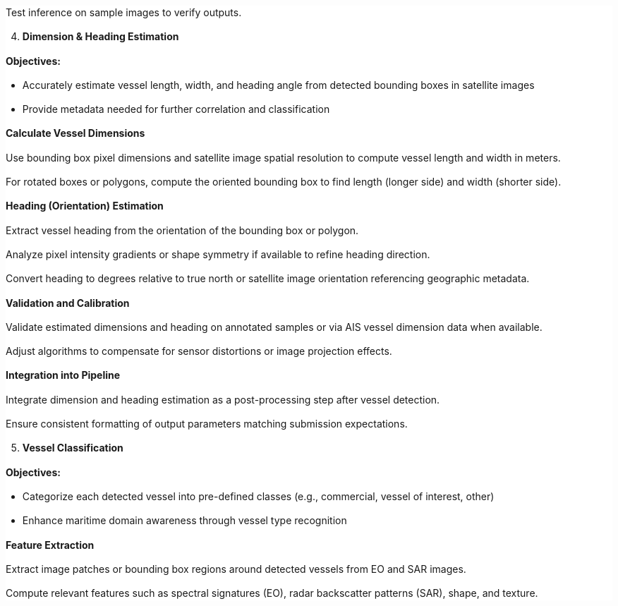 Test inference on sample images to verify outputs.

4.  **Dimension & Heading Estimation**

**Objectives:**

-   Accurately estimate vessel length, width, and heading angle from
    detected bounding boxes in satellite images

-   Provide metadata needed for further correlation and classification

**Calculate Vessel Dimensions**

Use bounding box pixel dimensions and satellite image spatial resolution
to compute vessel length and width in meters.

For rotated boxes or polygons, compute the oriented bounding box to find
length (longer side) and width (shorter side).

**Heading (Orientation) Estimation**

Extract vessel heading from the orientation of the bounding box or
polygon.

Analyze pixel intensity gradients or shape symmetry if available to
refine heading direction.

Convert heading to degrees relative to true north or satellite image
orientation referencing geographic metadata.

**Validation and Calibration**

Validate estimated dimensions and heading on annotated samples or via
AIS vessel dimension data when available.

Adjust algorithms to compensate for sensor distortions or image
projection effects.

**Integration into Pipeline**

Integrate dimension and heading estimation as a post-processing step
after vessel detection.

Ensure consistent formatting of output parameters matching submission
expectations.

5.  **Vessel Classification**

**Objectives:**

-   Categorize each detected vessel into pre-defined classes (e.g.,
    commercial, vessel of interest, other)

-   Enhance maritime domain awareness through vessel type recognition

**Feature Extraction**

Extract image patches or bounding box regions around detected vessels
from EO and SAR images.

Compute relevant features such as spectral signatures (EO), radar
backscatter patterns (SAR), shape, and texture.
